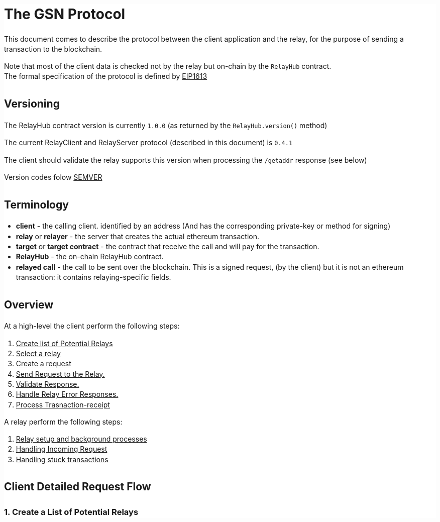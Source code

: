 # The GSN Protocol

This document comes to describe the protocol between the client application and the relay,
 for the purpose of sending a transaction to the blockchain.

Note that most of the client data is checked not by the relay but on-chain by the `RelayHub` contract.<br/> 
The formal specification of the protocol is defined by [EIP1613](https://github.com/ethereum/EIPs/blob/master/EIPS/eip-1613.md)

## Versioning

The RelayHub contract version is currently `1.0.0` (as returned by the `RelayHub.version()` method)

The current RelayClient and RelayServer protocol (described in this document) is `0.4.1`

The client should validate the relay supports this version when processing the `/getaddr` response (see below) 

Version codes folow [SEMVER](https://semver.org)

## Terminology

* **client** - the calling client. identified by an address (And has the corresponding private-key or method for signing)
* **relay** or **relayer** - the server that creates the actual ethereum transaction. 
* **target** or **target contract** - the contract that receive the call and will pay for the transaction.
* **RelayHub** - the on-chain RelayHub contract.
* **relayed call** - the call to be sent over the blockchain. This is a signed request, (by the client) 
    but it is not an ethereum transaction: it contains relaying-specific fields. 

## Overview

At a high-level the client perform the following steps:

1. [Create list of Potential Relays](#create-list)
2. [Select a relay](#select-relay)
3. [Create a request](#create-request)
4. [Send Request to the Relay.](#send-request)
5. [Validate Response.](#validate-response)
6. [Handle Relay Error Responses.](#relay-error)
7. [Process Trasnaction-receipt](#process-tx-rcpt)

A relay perform the following steps:

1. [Relay setup and background processes](#relay-setup)
2. [Handling Incoming Request](#relay-process)
3. [Handling stuck transactions](#relay-underpriced-tx)

## Client Detailed Request Flow
<a name="create-list"></a> 
### 1. Create a List of Potential Relays

